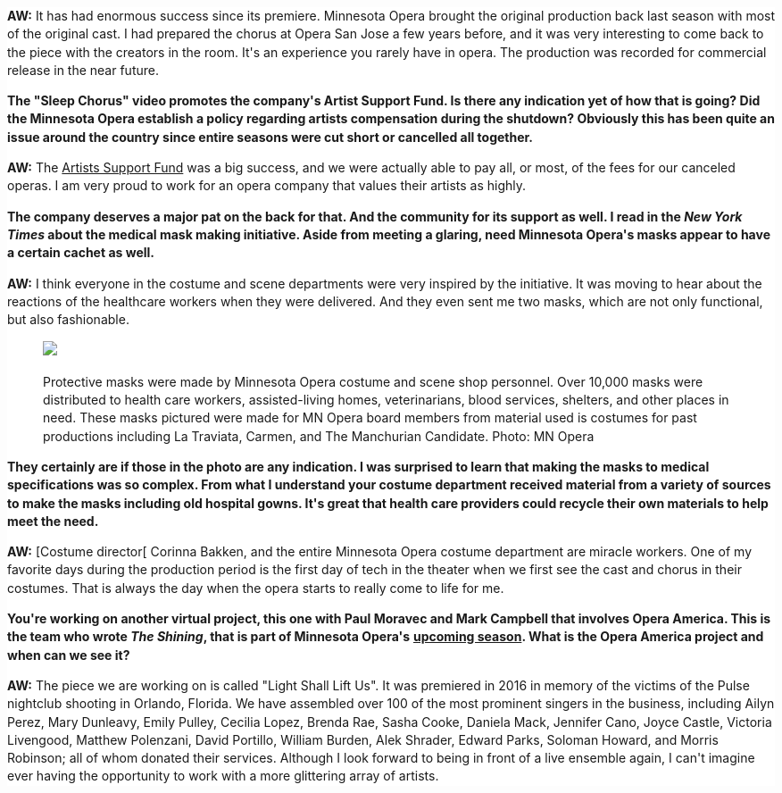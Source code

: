 **AW:** It has had enormous success since its premiere. Minnesota Opera brought the original production back last season with most of the original cast. I had prepared the chorus at Opera San Jose a few years before, and it was very interesting to come back to the piece with the creators in the room. It's an experience you rarely have in opera. The production was recorded for commercial release in the near future.

**The "Sleep Chorus" video promotes the company's Artist Support Fund. Is there any indication yet of how that is going? Did the Minnesota Opera establish a policy regarding artists compensation during the shutdown? Obviously this has been quite an issue around the country since entire seasons were cut short or cancelled all together.**

**AW:** The [Artists Support Fund](https://my.mnopera.org/donate/contribute1) was a big success, and we were actually able to pay all, or most, of the fees for our canceled operas. I am very proud to work for an opera company that values their artists as highly.

**The company deserves a major pat on the back for that. And the community for its support as well. I read in the _New York Times_ about the medical mask making initiative. Aside from meeting a glaring, need Minnesota Opera's masks appear to have a certain cachet as well.**

**AW:** I think everyone in the costume and scene departments were very inspired by the initiative. It was moving to hear about the reactions of the healthcare workers when they were delivered. And they even sent me two masks, which are not only functional, but also fashionable.

<figure data-type="image">

![](https://res.cloudinary.com/schmopera/image/upload/v1589566954/media/2020/05/MNO-facemasks_pvnxdh.jpg)

<figcaption>Protective masks were made by Minnesota Opera costume and scene shop personnel. Over 10,000 masks were distributed to health care workers, assisted-living homes, veterinarians, blood services, shelters, and other places in need. These masks pictured were made for MN Opera board members from material used is costumes for past productions including La Traviata, Carmen, and The Manchurian Candidate. Photo: MN Opera</figcaption>

</figure>

**They certainly are if those in the photo are any indication. I was surprised to learn that making the masks to medical specifications was so complex. From what I understand your costume department received material from a variety of sources to make the masks including old hospital gowns. It's great that health care providers could recycle their own materials to help meet the need.**

**AW:** \[Costume director\[ Corinna Bakken, and the entire Minnesota Opera costume department are miracle workers. One of my favorite days during the production period is the first day of tech in the theater when we first see the cast and chorus in their costumes. That is always the day when the opera starts to really come to life for me.

**You're working on another virtual project, this one with Paul Moravec and Mark Campbell that involves Opera America. This is the team who wrote _The Shining_, that is part of Minnesota Opera's** [**upcoming season**](https://mnopera.org/season/2020-2021/)**. What is the Opera America project and when can we see it?**

**AW:** The piece we are working on is called "Light Shall Lift Us". It was premiered in 2016 in memory of the victims of the Pulse nightclub shooting in Orlando, Florida. We have assembled over 100 of the most prominent singers in the business, including Ailyn Perez, Mary Dunleavy, Emily Pulley, Cecilia Lopez, Brenda Rae, Sasha Cooke, Daniela Mack, Jennifer Cano, Joyce Castle, Victoria Livengood, Matthew Polenzani, David Portillo, William Burden, Alek Shrader, Edward Parks, Soloman Howard, and Morris Robinson; all of whom donated their services. Although I look forward to being in front of a live ensemble again, I can't imagine ever having the opportunity to work with a more glittering array of artists.
